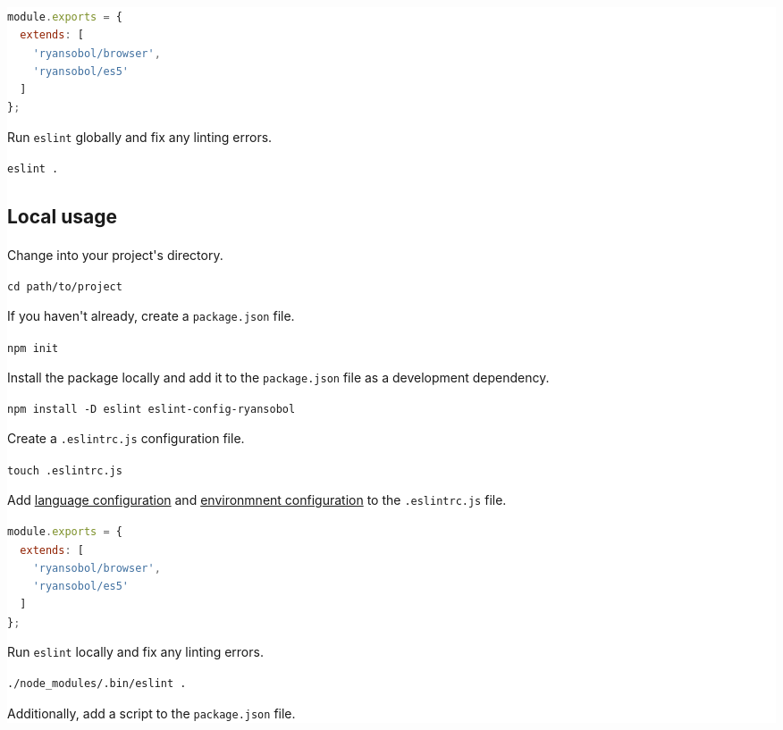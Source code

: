 ```js
module.exports = {
  extends: [
    'ryansobol/browser',
    'ryansobol/es5'
  ]
};
```

Run `eslint` globally and fix any linting errors.

```shell
eslint .
```

## Local usage

Change into your project's directory.

```shell
cd path/to/project
```

If you haven't already, create a `package.json` file.

```shell
npm init
```

Install the package locally and add it to the `package.json` file as a development dependency.

```shell
npm install -D eslint eslint-config-ryansobol
```

Create a `.eslintrc.js` configuration file.

```shell
touch .eslintrc.js
```

Add [language configuration][language] and [environmnent configuration][environment] to the `.eslintrc.js` file.

```js
module.exports = {
  extends: [
    'ryansobol/browser',
    'ryansobol/es5'
  ]
};
```

Run `eslint` locally and fix any linting errors.

```shell
./node_modules/.bin/eslint .
```

Additionally, add a script to the `package.json` file.


[build-img]: https://img.shields.io/travis/ryansobol/eslint-config-ryansobol/master.svg?style=flat-square
[build-url]: https://travis-ci.org/ryansobol/eslint-config-ryansobol
[license-img]: https://img.shields.io/npm/l/eslint-config-ryansobol.svg?style=flat-square
[license-url]: https://github.com/ryansobol/eslint-config-ryansobol/blob/readme/LICENSE
[npm-img]: https://img.shields.io/npm/v/eslint-config-ryansobol.svg?style=flat-square
[npm-url]: https://www.npmjs.com/package/eslint-config-ryansobol
[angular]: https://github.com/Gillespie59/eslint-plugin-angular
[babel]: https://github.com/babel/babel-eslint
[env]: http://eslint.org/docs/user-guide/configuring#specifying-environments
[eslint]: http://eslint.org/
[eslint_philosophy]: http://eslint.org/docs/about/
[espree]: https://github.com/eslint/espree
[galvanize]: http://www.galvanize.com/
[node]: https://nodejs.org/
[react]: https://github.com/yannickcr/eslint-plugin-react
[shopify]: https://github.com/Shopify/eslint-config-shopify
[language]: #language-configuration
[overriding]: #overriding-rules
[philosophy]: #philosophy
[environment]: #environment-configuration